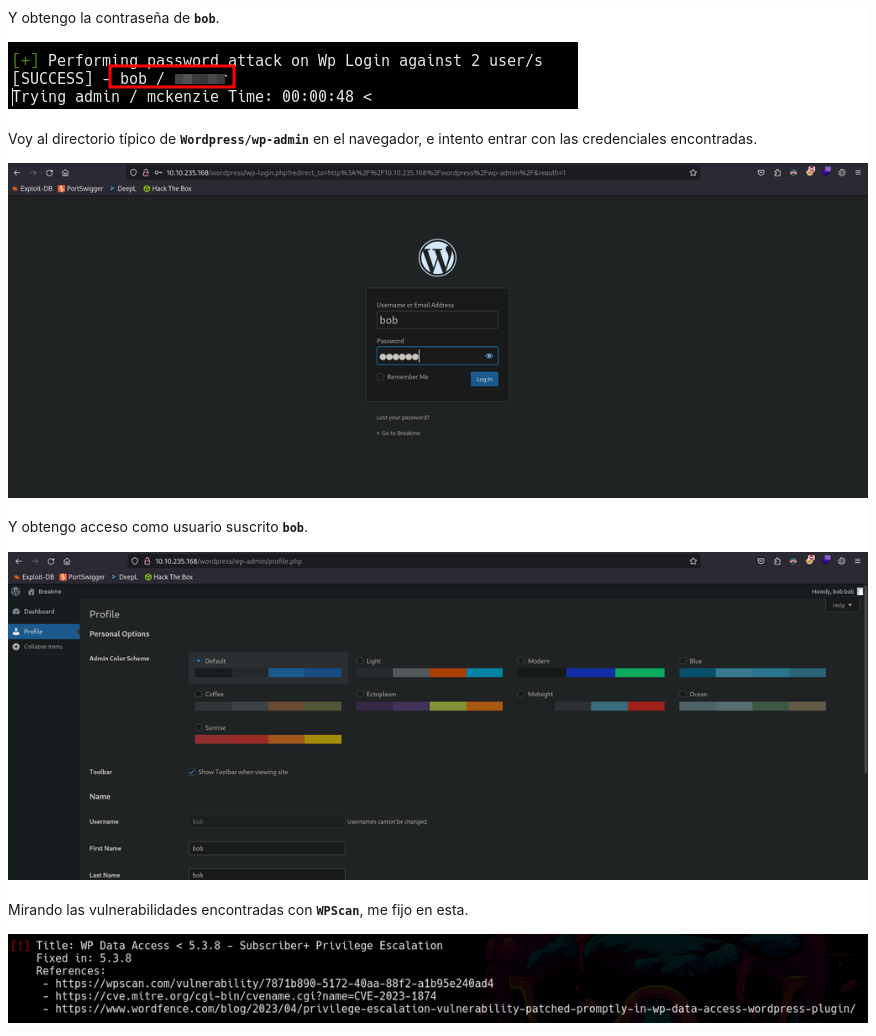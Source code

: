 Y obtengo la contraseña de **`bob`**.

![picture](/assets/images/tryhackme/breakm6.png)

Voy al directorio típico de **`Wordpress/wp-admin`** en el navegador, e intento entrar con las credenciales encontradas.

![picture](/assets/images/tryhackme/breakm7.png)

Y obtengo acceso como usuario suscrito **`bob`**.

![picture](/assets/images/tryhackme/breakm8.png)

Mirando las vulnerabilidades encontradas con **`WPScan`**, me fijo en esta.

![picture](/assets/images/tryhackme/breakm9.png)
